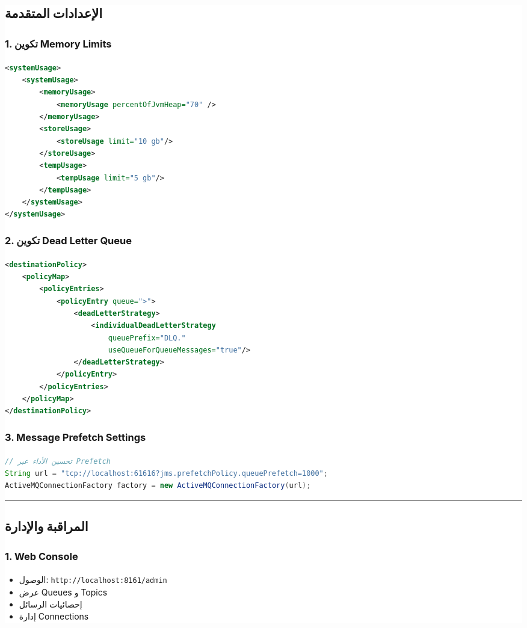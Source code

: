 
## الإعدادات المتقدمة

### 1. تكوين Memory Limits

```xml
<systemUsage>
    <systemUsage>
        <memoryUsage>
            <memoryUsage percentOfJvmHeap="70" />
        </memoryUsage>
        <storeUsage>
            <storeUsage limit="10 gb"/>
        </storeUsage>
        <tempUsage>
            <tempUsage limit="5 gb"/>
        </tempUsage>
    </systemUsage>
</systemUsage>
```

### 2. تكوين Dead Letter Queue

```xml
<destinationPolicy>
    <policyMap>
        <policyEntries>
            <policyEntry queue=">">
                <deadLetterStrategy>
                    <individualDeadLetterStrategy
                        queuePrefix="DLQ."
                        useQueueForQueueMessages="true"/>
                </deadLetterStrategy>
            </policyEntry>
        </policyEntries>
    </policyMap>
</destinationPolicy>
```

### 3. Message Prefetch Settings

```java
// تحسين الأداء عبر Prefetch
String url = "tcp://localhost:61616?jms.prefetchPolicy.queuePrefetch=1000";
ActiveMQConnectionFactory factory = new ActiveMQConnectionFactory(url);
```

---

## المراقبة والإدارة

### 1. Web Console
- الوصول: `http://localhost:8161/admin`
- عرض Queues و Topics
- إحصائيات الرسائل
- إدارة Connections
